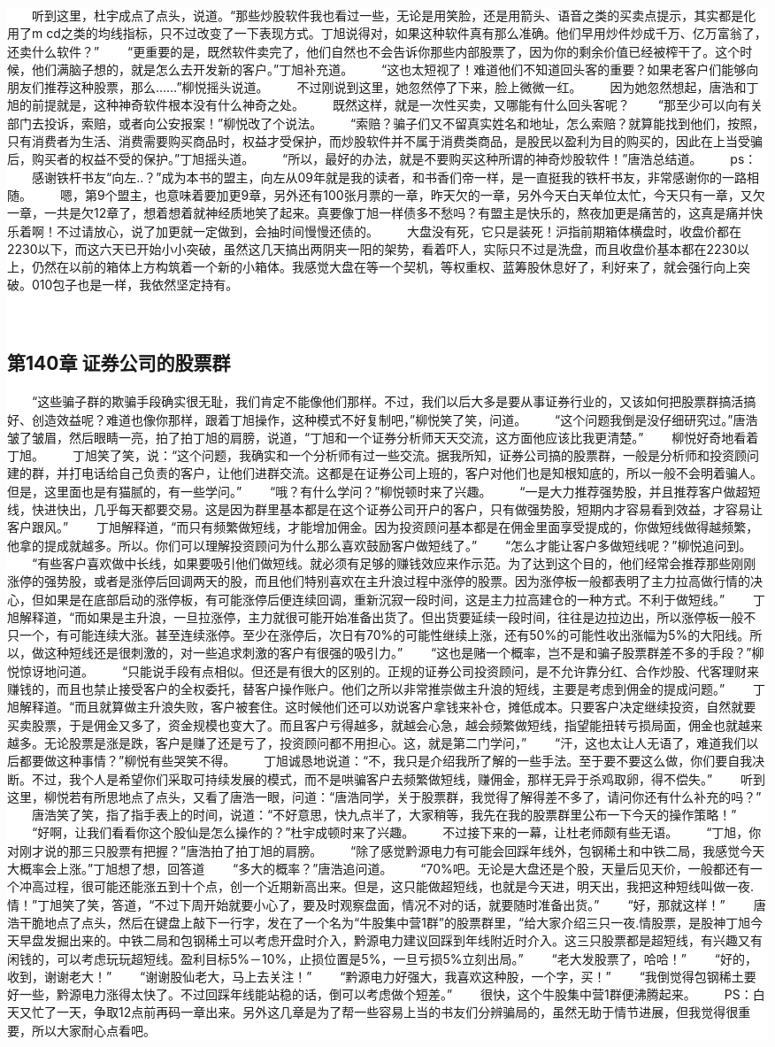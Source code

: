 　　听到这里，杜宇成点了点头，说道。“那些炒股软件我也看过一些，无论是用笑脸，还是用箭头、语音之类的买卖点提示，其实都是化用了m cd之类的均线指标，只不过改变了一下表现方式。丁旭说得对，如果这种软件真有那么准确。他们早用炒件炒成千万、亿万富翁了，还卖什么软件？”
　　“更重要的是，既然软件卖完了，他们自然也不会告诉你那些内部股票了，因为你的剩余价值已经被榨干了。这个时候，他们满脑子想的，就是怎么去开发新的客户。”丁旭补充道。
　　“这也太短视了！难道他们不知道回头客的重要？如果老客户们能够向朋友们推荐这种股票，那么……”柳悦摇头说道。
　　不过刚说到这里，她忽然停了下来，脸上微微一红。
　　因为她忽然想起，唐浩和丁旭的前提就是，这种神奇软件根本没有什么神奇之处。
　　既然这样，就是一次性买卖，又哪能有什么回头客呢？
　　“那至少可以向有关部门去投诉，索赔，或者向公安报案！”柳悦改了个说法。
　　“索赔？骗子们又不留真实姓名和地址，怎么索赔？就算能找到他们，按照，只有消费者为生活、消费需要购买商品时，权益才受保护，而炒股软件并不属于消费类商品，是股民以盈利为目的购买的，因此在上当受骗后，购买者的权益不受的保护。”丁旭摇头道。
　　“所以，最好的办法，就是不要购买这种所谓的神奇炒股软件！”唐浩总结道。
　　ps：
　　感谢铁杆书友“向左..？”成为本书的盟主，向左从09年就是我的读者，和书香们帝一样，是一直挺我的铁杆书友，非常感谢你的一路相随。
　　嗯，第9个盟主，也意味着要加更9章，另外还有100张月票的一章，昨天欠的一章，另外今天白天单位太忙，今天只有一章，又欠一章，一共是欠12章了，想着想着就神经质地笑了起来。真要像丁旭一样债多不愁吗？有盟主是快乐的，熬夜加更是痛苦的，这真是痛并快乐着啊！不过请放心，说了加更就一定做到，会抽时间慢慢还债的。
　　大盘没有死，它只是装死！沪指前期箱体横盘时，收盘价都在2230以下，而这六天已开始小小突破，虽然这几天搞出两阴夹一阳的架势，看着吓人，实际只不过是洗盘，而且收盘价基本都在2230以上，仍然在以前的箱体上方构筑着一个新的小箱体。我感觉大盘在等一个契机，等权重权、蓝筹股休息好了，利好来了，就会强行向上突破。010包子也是一样，我依然坚定持有。

　　
## 第140章  证券公司的股票群 
 
　　“这些骗子群的欺骗手段确实很无耻，我们肯定不能像他们那样。不过，我们以后大多是要从事证券行业的，又该如何把股票群搞活搞好、创造效益呢？难道也像你那样，跟着丁旭操作，这种模式不好复制吧，”柳悦笑了笑，问道。
　　“这个问题我倒是没仔细研究过。”唐浩皱了皱眉，然后眼睛一亮，拍了拍丁旭的肩膀，说道，“丁旭和一个证券分析师天天交流，这方面他应该比我更清楚。”
　　柳悦好奇地看着丁旭。
　　丁旭笑了笑，说：“这个问题，我确实和一个分析师有过一些交流。据我所知，证券公司搞的股票群，一般是分析师和投资顾问建的群，并打电话给自己负责的客户，让他们进群交流。这都是在证券公司上班的，客户对他们也是知根知底的，所以一般不会明着骗人。但是，这里面也是有猫腻的，有一些学问。”
　　“哦？有什么学问？”柳悦顿时来了兴趣。
　　“一是大力推荐强势股，并且推荐客户做超短线，快进快出，几乎每天都要交易。这是因为群里基本都是在这个证券公司开户的客户，只有做强势股，短期内才容易看到效益，才容易让客户跟风。”
　　丁旭解释道，“而只有频繁做短线，才能增加佣金。因为投资顾问基本都是在佣金里面享受提成的，你做短线做得越频繁，他拿的提成就越多。所以。你们可以理解投资顾问为什么那么喜欢鼓励客户做短线了。”
　　“怎么才能让客户多做短线呢？”柳悦追问到。
　　“有些客户喜欢做中长线，如果要吸引他们做短线。就必须有足够的赚钱效应来作示范。为了达到这个目的，他们经常会推荐那些刚刚涨停的强势股，或者是涨停后回调两天的股，而且他们特别喜欢在主升浪过程中涨停的股票。因为涨停板一般都表明了主力拉高做行情的决心，但如果是在底部启动的涨停板，有可能涨停后便连续回调，重新沉寂一段时间，这是主力拉高建仓的一种方式。不利于做短线。”
　　丁旭解释道，“而如果是主升浪，一旦拉涨停，主力就很可能开始准备出货了。但出货要延续一段时间，往往是边拉边出，所以涨停板一般不只一个，有可能连续大涨。甚至连续涨停。至少在涨停后，次日有70%的可能性继续上涨，还有50%的可能性收出涨幅为5%的大阳线。所以，做这种短线还是很刺激的，对一些追求刺激的客户有很强的吸引力。”
　　“这也是赌一个概率，岂不是和骗子股票群差不多的手段？”柳悦惊讶地问道。
　　“只能说手段有点相似。但还是有很大的区别的。正规的证券公司投资顾问，是不允许靠分红、合作炒股、代客理财来赚钱的，而且也禁止接受客户的全权委托，替客户操作账户。他们之所以非常推崇做主升浪的短线，主要是考虑到佣金的提成问题。”
　　丁旭解释道。“而且就算做主升浪失败，客户被套住。这时候他们还可以劝说客户拿钱来补仓，摊低成本。只要客户决定继续投资，自然就要买卖股票，于是佣金又多了，资金规模也变大了。而且客户亏得越多，就越会心急，越会频繁做短线，指望能扭转亏损局面，佣金也就越来越多。无论股票是涨是跌，客户是赚了还是亏了，投资顾问都不用担心。这，就是第二门学问，”
　　“汗，这也太让人无语了，难道我们以后都要做这种事情？”柳悦有些哭笑不得。
　　丁旭诚恳地说道：“不，我只是介绍我所了解的一些手法。至于要不要这么做，你们要自我决断。不过，我个人是希望你们采取可持续发展的模式，而不是哄骗客户去频繁做短线，赚佣金，那样无异于杀鸡取卵，得不偿失。”
　　听到这里，柳悦若有所思地点了点头，又看了唐浩一眼，问道：“唐浩同学，关于股票群，我觉得了解得差不多了，请问你还有什么补充的吗？”
　　唐浩笑了笑，指了指手表上的时间，说道：“不好意思，快九点半了，大家稍等，我先在我的股票群里公布一下今天的操作策略！”
　　“好啊，让我们看看你这个股仙是怎么操作的？”杜宇成顿时来了兴趣。
　　不过接下来的一幕，让杜老师颇有些无语。
　　“丁旭，你对刚才说的那三只股票有把握？”唐浩拍了拍丁旭的肩膀。
　　“除了感觉黔源电力有可能会回踩年线外，包钢稀土和中铁二局，我感觉今天大概率会上涨。”丁旭想了想，回答道
　　“多大的概率？”唐浩追问道。
　　“70%吧。无论是大盘还是个股，天量后见天价，一般都还有一个冲高过程，很可能还能涨五到十个点，创一个近期新高出来。但是，这只能做超短线，也就是今天进，明天出，我把这种短线叫做一夜.情！”丁旭笑了笑，答道，“不过下周开始就要小心了，要及时观察盘面，情况不对的话，就要随时准备出货。”
　　“好，那就这样！”
　　唐浩干脆地点了点头，然后在键盘上敲下一行字，发在了一个名为“牛股集中营1群”的股票群里，“给大家介绍三只一夜.情股票，是股神丁旭今天早盘发掘出来的。中铁二局和包钢稀土可以考虑开盘时介入，黔源电力建议回踩到年线附近时介入。这三只股票都是超短线，有兴趣又有闲钱的，可以考虑玩玩超短线。盈利目标5%－10%，止损位置是5%，一旦亏损5%立刻出局。”
　　“老大发股票了，哈哈！”
　　“好的，收到，谢谢老大！”
　　“谢谢股仙老大，马上去关注！”
　　“黔源电力好强大，我喜欢这种股，一个字，买！”
　　“我倒觉得包钢稀土要好一些，黔源电力涨得太快了。不过回踩年线能站稳的话，倒可以考虑做个短差。”
　　很快，这个牛股集中营1群便沸腾起来。
　　PS：白天又忙了一天，争取12点前再码一章出来。另外这几章是为了帮一些容易上当的书友们分辨骗局的，虽然无助于情节进展，但我觉得很重要，所以大家耐心点看吧。
